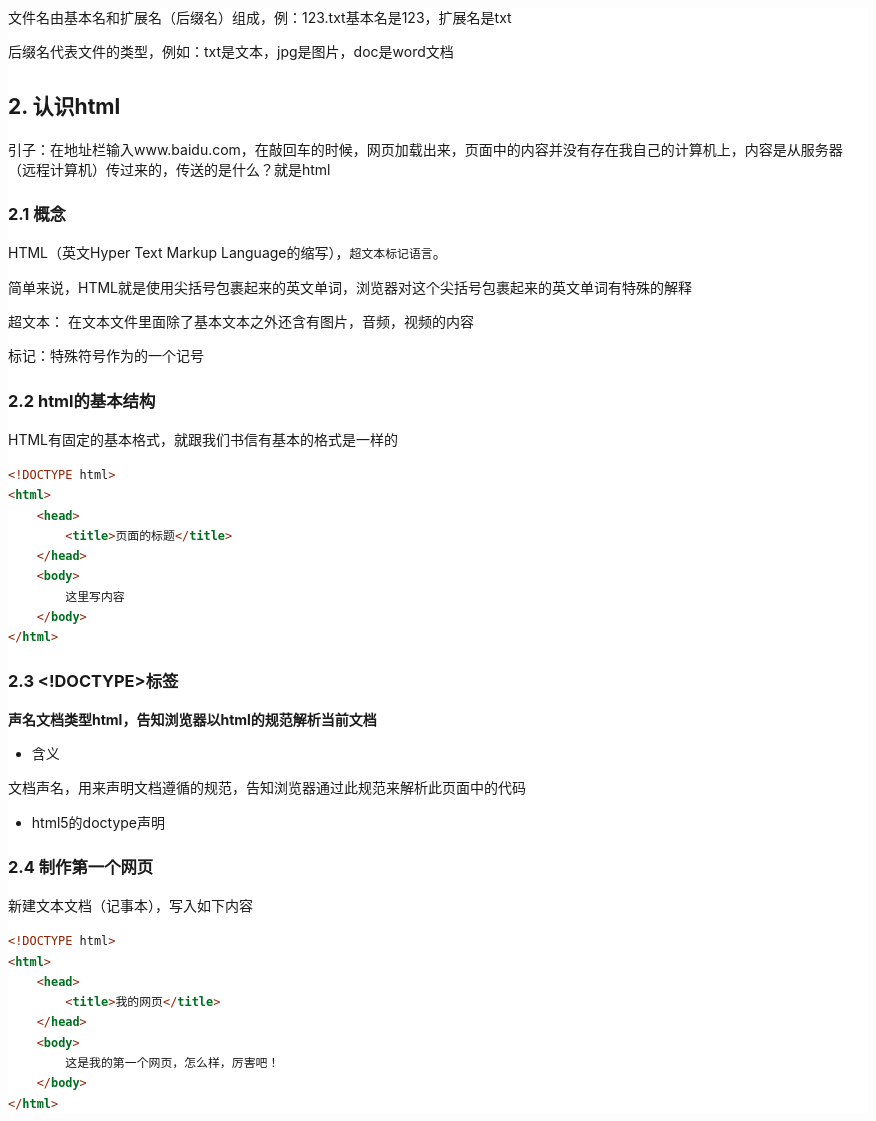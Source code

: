 文件名由基本名和扩展名（后缀名）组成，例：123.txt基本名是123，扩展名是txt

后缀名代表文件的类型，例如：txt是文本，jpg是图片，doc是word文档


## 2. 认识html

引子：在地址栏输入www.baidu.com，在敲回车的时候，网页加载出来，页面中的内容并没有存在我自己的计算机上，内容是从服务器（远程计算机）传过来的，传送的是什么？就是html


### 2.1 概念

HTML（英文Hyper Text Markup Language的缩写），`超文本标记语言`。

简单来说，HTML就是使用尖括号包裹起来的英文单词，浏览器对这个尖括号包裹起来的英文单词有特殊的解释

超文本：  在文本文件里面除了基本文本之外还含有图片，音频，视频的内容

标记：特殊符号作为的一个记号

### 2.2 html的基本结构

HTML有固定的基本格式，就跟我们书信有基本的格式是一样的

```html
<!DOCTYPE html>
<html>
	<head>
		<title>页面的标题</title>
	</head>
	<body>
		这里写内容	
	</body>		
</html>
```


### 2.3 <!DOCTYPE>标签

**声名文档类型html，告知浏览器以html的规范解析当前文档**

- 含义

文档声名，用来声明文档遵循的规范，告知浏览器通过此规范来解析此页面中的代码

- html5的doctype声明

### 2.4 制作第一个网页

新建文本文档（记事本），写入如下内容

```html
<!DOCTYPE html>
<html>
	<head>
        <title>我的网页</title>
    </head>
    <body>
        这是我的第一个网页，怎么样，厉害吧！
    </body>
</html>
```
